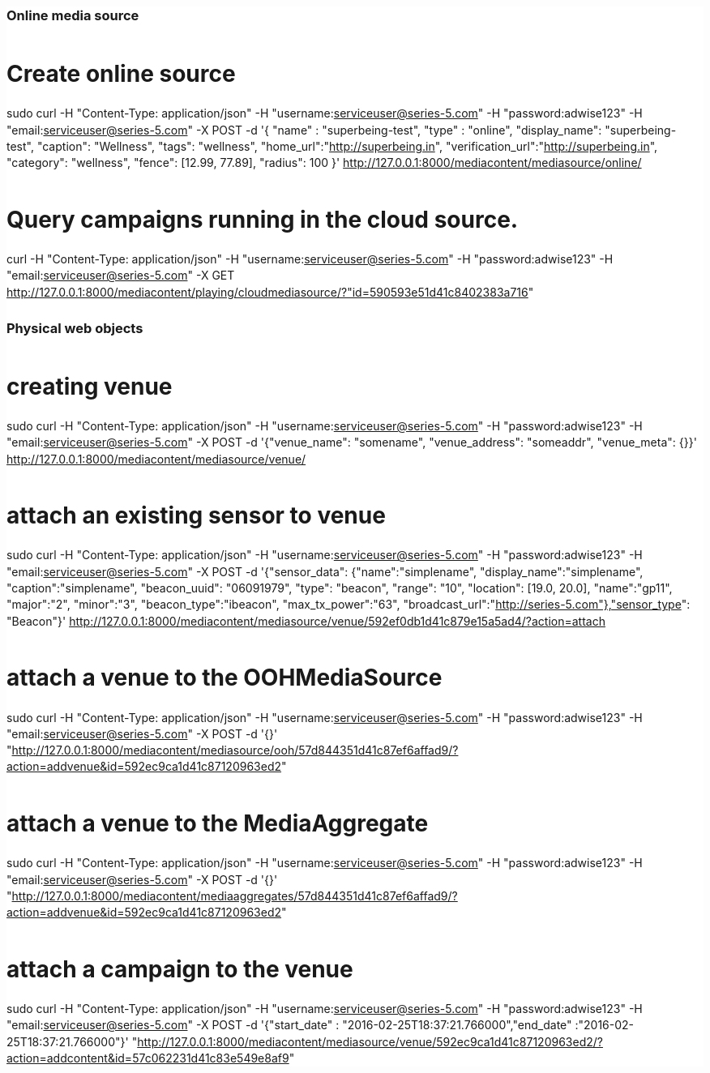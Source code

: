 
### Online media source
# Create online source
sudo curl -H "Content-Type: application/json" -H "username:serviceuser@series-5.com" -H "password:adwise123" -H "email:serviceuser@series-5.com" -X POST -d '{ "name" : "superbeing-test", "type" : "online", "display_name": "superbeing-test", "caption": "Wellness", "tags": "wellness", "home_url":"http://superbeing.in", "verification_url":"http://superbeing.in",  "category": "wellness", "fence": [12.99, 77.89], "radius": 100 }' http://127.0.0.1:8000/mediacontent/mediasource/online/

# Query campaigns running in the cloud source.
curl -H "Content-Type: application/json" -H "username:serviceuser@series-5.com" -H "password:adwise123" -H "email:serviceuser@series-5.com" -X GET http://127.0.0.1:8000/mediacontent/playing/cloudmediasource/?"id=590593e51d41c8402383a716"

### Physical web objects
# creating venue
sudo curl -H "Content-Type: application/json" -H "username:serviceuser@series-5.com" -H "password:adwise123" -H "email:serviceuser@series-5.com" -X POST -d '{"venue_name": "somename", "venue_address": "someaddr", "venue_meta": {}}' http://127.0.0.1:8000/mediacontent/mediasource/venue/

# attach an existing sensor to venue
sudo curl -H "Content-Type: application/json" -H "username:serviceuser@series-5.com" -H "password:adwise123" -H "email:serviceuser@series-5.com" -X POST -d '{"sensor_data": {"name":"simplename", "display_name":"simplename", "caption":"simplename", "beacon_uuid": "06091979", "type": "beacon", "range": "10", "location": [19.0, 20.0], "name":"gp11", "major":"2", "minor":"3", "beacon_type":"ibeacon", "max_tx_power":"63", "broadcast_url":"http://series-5.com"},"sensor_type": "Beacon"}' http://127.0.0.1:8000/mediacontent/mediasource/venue/592ef0db1d41c879e15a5ad4/?action=attach

# attach a venue to the OOHMediaSource
sudo curl -H "Content-Type: application/json" -H "username:serviceuser@series-5.com" -H "password:adwise123" -H "email:serviceuser@series-5.com" -X POST -d '{}' "http://127.0.0.1:8000/mediacontent/mediasource/ooh/57d844351d41c87ef6affad9/?action=addvenue&id=592ec9ca1d41c87120963ed2"

# attach a venue to the MediaAggregate
sudo curl -H "Content-Type: application/json" -H "username:serviceuser@series-5.com" -H "password:adwise123" -H "email:serviceuser@series-5.com" -X POST -d '{}' "http://127.0.0.1:8000/mediacontent/mediaaggregates/57d844351d41c87ef6affad9/?action=addvenue&id=592ec9ca1d41c87120963ed2"

# attach a campaign to the venue
sudo curl -H "Content-Type: application/json" -H "username:serviceuser@series-5.com" -H "password:adwise123" -H "email:serviceuser@series-5.com" -X POST -d '{"start_date" : "2016-02-25T18:37:21.766000","end_date" :"2016-02-25T18:37:21.766000"}' "http://127.0.0.1:8000/mediacontent/mediasource/venue/592ec9ca1d41c87120963ed2/?action=addcontent&id=57c062231d41c83e549e8af9"
